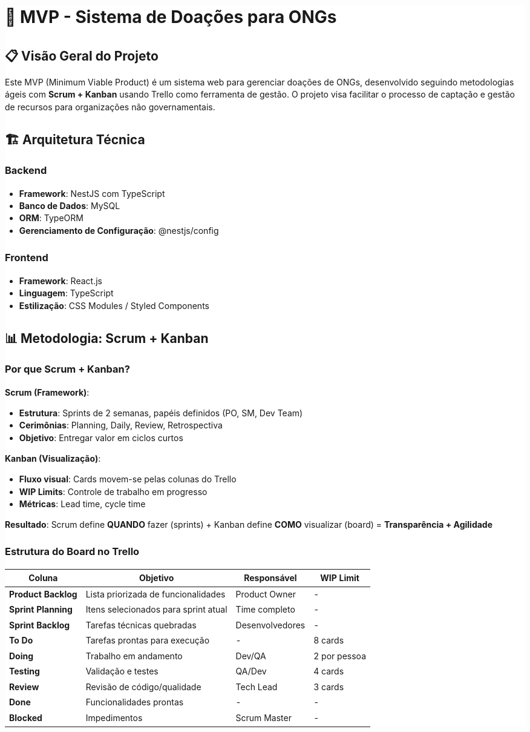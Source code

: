 # 🎯 MVP - Sistema de Doações para ONGs

## 📋 Visão Geral do Projeto

Este MVP (Minimum Viable Product) é um sistema web para gerenciar doações de ONGs, desenvolvido seguindo metodologias ágeis com **Scrum + Kanban** usando Trello como ferramenta de gestão. O projeto visa facilitar o processo de captação e gestão de recursos para organizações não governamentais.

## 🏗️ Arquitetura Técnica

### Backend
- **Framework**: NestJS com TypeScript
- **Banco de Dados**: MySQL
- **ORM**: TypeORM
- **Gerenciamento de Configuração**: @nestjs/config

### Frontend
- **Framework**: React.js
- **Linguagem**: TypeScript
- **Estilização**: CSS Modules / Styled Components

## 📊 Metodologia: Scrum + Kanban

### Por que Scrum + Kanban?

**Scrum (Framework)**:
- **Estrutura**: Sprints de 2 semanas, papéis definidos (PO, SM, Dev Team)
- **Cerimônias**: Planning, Daily, Review, Retrospectiva
- **Objetivo**: Entregar valor em ciclos curtos

**Kanban (Visualização)**:
- **Fluxo visual**: Cards movem-se pelas colunas do Trello
- **WIP Limits**: Controle de trabalho em progresso
- **Métricas**: Lead time, cycle time

**Resultado**: Scrum define **QUANDO** fazer (sprints) + Kanban define **COMO** visualizar (board) = **Transparência + Agilidade**

### Estrutura do Board no Trello

| Coluna | Objetivo | Responsável | WIP Limit |
|--------|----------|-------------|-----------|
| **Product Backlog** | Lista priorizada de funcionalidades | Product Owner | - |
| **Sprint Planning** | Itens selecionados para sprint atual | Time completo | - |
| **Sprint Backlog** | Tarefas técnicas quebradas | Desenvolvedores | - |
| **To Do** | Tarefas prontas para execução | - | 8 cards |
| **Doing** | Trabalho em andamento | Dev/QA | 2 por pessoa |
| **Testing** | Validação e testes | QA/Dev | 4 cards |
| **Review** | Revisão de código/qualidade | Tech Lead | 3 cards |
| **Done** | Funcionalidades prontas | - | - |
| **Blocked** | Impedimentos | Scrum Master | - |
